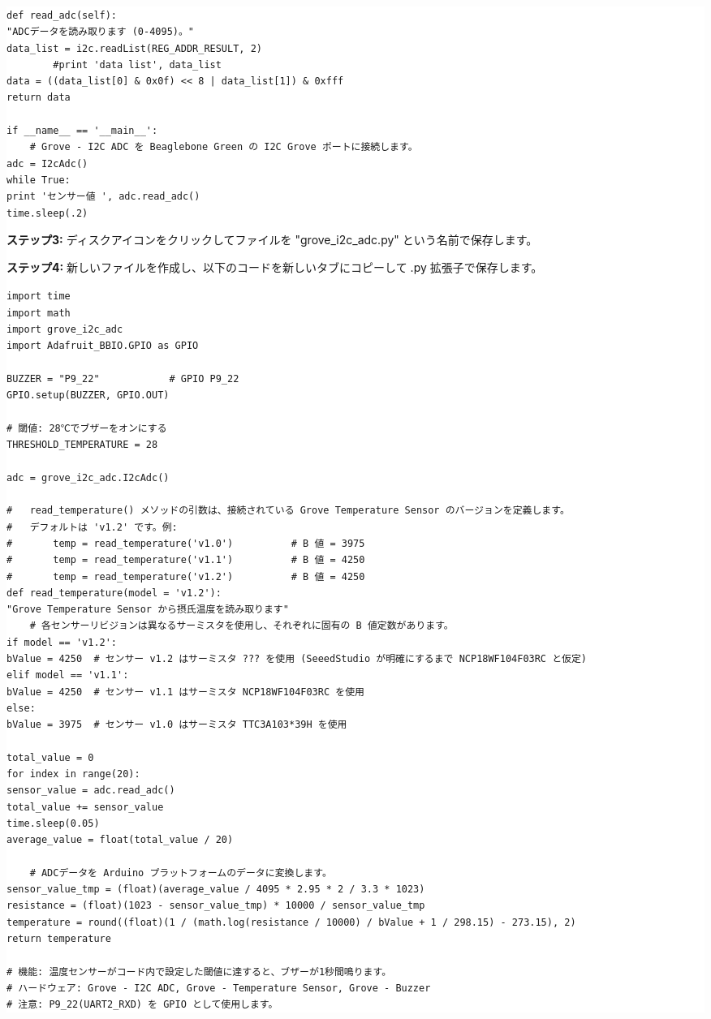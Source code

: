 ```
def read_adc(self):
"ADCデータを読み取ります (0-4095)。"
data_list = i2c.readList(REG_ADDR_RESULT, 2)
        #print 'data list', data_list
data = ((data_list[0] & 0x0f) << 8 | data_list[1]) & 0xfff
return data

if __name__ == '__main__':
    # Grove - I2C ADC を Beaglebone Green の I2C Grove ポートに接続します。
adc = I2cAdc()
while True:
print 'センサー値 ', adc.read_adc()
time.sleep(.2)
```

**ステップ3:** ディスクアイコンをクリックしてファイルを "grove_i2c_adc.py" という名前で保存します。

**ステップ4:** 新しいファイルを作成し、以下のコードを新しいタブにコピーして .py 拡張子で保存します。

```
import time
import math
import grove_i2c_adc
import Adafruit_BBIO.GPIO as GPIO

BUZZER = "P9_22"            # GPIO P9_22
GPIO.setup(BUZZER, GPIO.OUT)

# 閾値: 28℃でブザーをオンにする
THRESHOLD_TEMPERATURE = 28

adc = grove_i2c_adc.I2cAdc()

#   read_temperature() メソッドの引数は、接続されている Grove Temperature Sensor のバージョンを定義します。
#   デフォルトは 'v1.2' です。例:
#       temp = read_temperature('v1.0')          # B 値 = 3975
#       temp = read_temperature('v1.1')          # B 値 = 4250
#       temp = read_temperature('v1.2')          # B 値 = 4250
def read_temperature(model = 'v1.2'):
"Grove Temperature Sensor から摂氏温度を読み取ります"
    # 各センサーリビジョンは異なるサーミスタを使用し、それぞれに固有の B 値定数があります。
if model == 'v1.2':
bValue = 4250  # センサー v1.2 はサーミスタ ??? を使用 (SeeedStudio が明確にするまで NCP18WF104F03RC と仮定)
elif model == 'v1.1':
bValue = 4250  # センサー v1.1 はサーミスタ NCP18WF104F03RC を使用
else:
bValue = 3975  # センサー v1.0 はサーミスタ TTC3A103*39H を使用

total_value = 0
for index in range(20):
sensor_value = adc.read_adc()
total_value += sensor_value
time.sleep(0.05)
average_value = float(total_value / 20)

    # ADCデータを Arduino プラットフォームのデータに変換します。
sensor_value_tmp = (float)(average_value / 4095 * 2.95 * 2 / 3.3 * 1023)
resistance = (float)(1023 - sensor_value_tmp) * 10000 / sensor_value_tmp
temperature = round((float)(1 / (math.log(resistance / 10000) / bValue + 1 / 298.15) - 273.15), 2)
return temperature

# 機能: 温度センサーがコード内で設定した閾値に達すると、ブザーが1秒間鳴ります。
# ハードウェア: Grove - I2C ADC, Grove - Temperature Sensor, Grove - Buzzer
# 注意: P9_22(UART2_RXD) を GPIO として使用します。
```